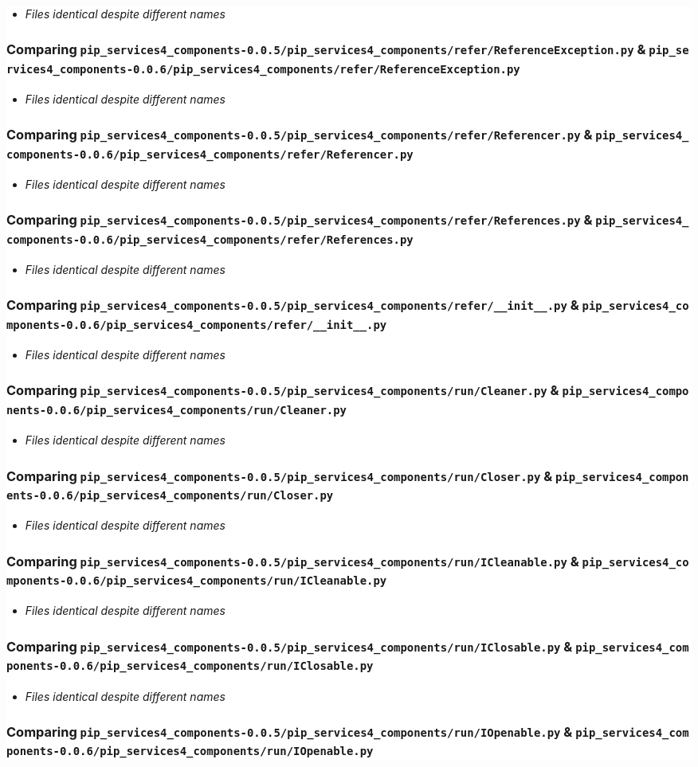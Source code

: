  * *Files identical despite different names*

### Comparing `pip_services4_components-0.0.5/pip_services4_components/refer/ReferenceException.py` & `pip_services4_components-0.0.6/pip_services4_components/refer/ReferenceException.py`

 * *Files identical despite different names*

### Comparing `pip_services4_components-0.0.5/pip_services4_components/refer/Referencer.py` & `pip_services4_components-0.0.6/pip_services4_components/refer/Referencer.py`

 * *Files identical despite different names*

### Comparing `pip_services4_components-0.0.5/pip_services4_components/refer/References.py` & `pip_services4_components-0.0.6/pip_services4_components/refer/References.py`

 * *Files identical despite different names*

### Comparing `pip_services4_components-0.0.5/pip_services4_components/refer/__init__.py` & `pip_services4_components-0.0.6/pip_services4_components/refer/__init__.py`

 * *Files identical despite different names*

### Comparing `pip_services4_components-0.0.5/pip_services4_components/run/Cleaner.py` & `pip_services4_components-0.0.6/pip_services4_components/run/Cleaner.py`

 * *Files identical despite different names*

### Comparing `pip_services4_components-0.0.5/pip_services4_components/run/Closer.py` & `pip_services4_components-0.0.6/pip_services4_components/run/Closer.py`

 * *Files identical despite different names*

### Comparing `pip_services4_components-0.0.5/pip_services4_components/run/ICleanable.py` & `pip_services4_components-0.0.6/pip_services4_components/run/ICleanable.py`

 * *Files identical despite different names*

### Comparing `pip_services4_components-0.0.5/pip_services4_components/run/IClosable.py` & `pip_services4_components-0.0.6/pip_services4_components/run/IClosable.py`

 * *Files identical despite different names*

### Comparing `pip_services4_components-0.0.5/pip_services4_components/run/IOpenable.py` & `pip_services4_components-0.0.6/pip_services4_components/run/IOpenable.py`
